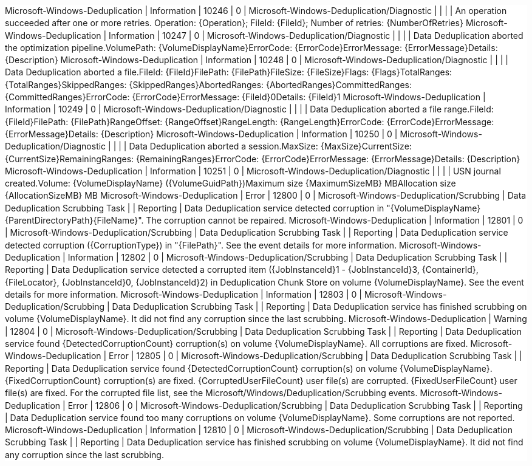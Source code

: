 Microsoft-Windows-Deduplication  |  Information  |  10246     |  0        |  Microsoft-Windows-Deduplication/Diagnostic   |                                                     |          |                               |  An operation succeeded after one or more retries. Operation: {Operation}; FileId: {FileId}; Number of retries: {NumberOfRetries}
Microsoft-Windows-Deduplication  |  Information  |  10247     |  0        |  Microsoft-Windows-Deduplication/Diagnostic   |                                                     |          |                               |  Data Deduplication aborted the optimization pipeline.VolumePath: {VolumeDisplayName}ErrorCode: {ErrorCode}ErrorMessage: {ErrorMessage}Details: {Description}
Microsoft-Windows-Deduplication  |  Information  |  10248     |  0        |  Microsoft-Windows-Deduplication/Diagnostic   |                                                     |          |                               |  Data Deduplication aborted a file.FileId: {FileId}FilePath: {FilePath}FileSize: {FileSize}Flags: {Flags}TotalRanges: {TotalRanges}SkippedRanges: {SkippedRanges}AbortedRanges: {AbortedRanges}CommittedRanges: {CommittedRanges}ErrorCode: {ErrorCode}ErrorMessage: {FileId}0Details: {FileId}1
Microsoft-Windows-Deduplication  |  Information  |  10249     |  0        |  Microsoft-Windows-Deduplication/Diagnostic   |                                                     |          |                               |  Data Deduplication aborted a file range.FileId: {FileId}FilePath: {FilePath}RangeOffset: {RangeOffset}RangeLength: {RangeLength}ErrorCode: {ErrorCode}ErrorMessage: {ErrorMessage}Details: {Description}
Microsoft-Windows-Deduplication  |  Information  |  10250     |  0        |  Microsoft-Windows-Deduplication/Diagnostic   |                                                     |          |                               |  Data Deduplication aborted a session.MaxSize: {MaxSize}CurrentSize: {CurrentSize}RemainingRanges: {RemainingRanges}ErrorCode: {ErrorCode}ErrorMessage: {ErrorMessage}Details: {Description}
Microsoft-Windows-Deduplication  |  Information  |  10251     |  0        |  Microsoft-Windows-Deduplication/Diagnostic   |                                                     |          |                               |  USN journal created.Volume: {VolumeDisplayName} ({VolumeGuidPath})Maximum size {MaximumSizeMB} MBAllocation size {AllocationSizeMB} MB
Microsoft-Windows-Deduplication  |  Error        |  12800     |  0        |  Microsoft-Windows-Deduplication/Scrubbing    |  Data Deduplication Scrubbing Task                  |          |  Reporting                    |  Data Deduplication service detected corruption in "{VolumeDisplayName}{ParentDirectoryPath}{FileName}". The corruption cannot be repaired.
Microsoft-Windows-Deduplication  |  Information  |  12801     |  0        |  Microsoft-Windows-Deduplication/Scrubbing    |  Data Deduplication Scrubbing Task                  |          |  Reporting                    |  Data Deduplication service detected corruption ({CorruptionType}) in "{FilePath}". See the event details for more information.
Microsoft-Windows-Deduplication  |  Information  |  12802     |  0        |  Microsoft-Windows-Deduplication/Scrubbing    |  Data Deduplication Scrubbing Task                  |          |  Reporting                    |  Data Deduplication service detected a corrupted item ({JobInstanceId}1 - {JobInstanceId}3, {ContainerId}, {FileLocator}, {JobInstanceId}0, {JobInstanceId}2) in Deduplication Chunk Store on volume {VolumeDisplayName}. See the event details for more information.
Microsoft-Windows-Deduplication  |  Information  |  12803     |  0        |  Microsoft-Windows-Deduplication/Scrubbing    |  Data Deduplication Scrubbing Task                  |          |  Reporting                    |  Data Deduplication service has finished scrubbing on volume {VolumeDisplayName}. It did not find any corruption since the last scrubbing.
Microsoft-Windows-Deduplication  |  Warning      |  12804     |  0        |  Microsoft-Windows-Deduplication/Scrubbing    |  Data Deduplication Scrubbing Task                  |          |  Reporting                    |  Data Deduplication service found {DetectedCorruptionCount} corruption(s) on volume {VolumeDisplayName}. All corruptions are fixed.
Microsoft-Windows-Deduplication  |  Error        |  12805     |  0        |  Microsoft-Windows-Deduplication/Scrubbing    |  Data Deduplication Scrubbing Task                  |          |  Reporting                    |  Data Deduplication service found {DetectedCorruptionCount} corruption(s) on volume {VolumeDisplayName}. {FixedCorruptionCount} corruption(s) are fixed. {CorruptedUserFileCount} user file(s) are corrupted. {FixedUserFileCount} user file(s) are fixed. For the corrupted file list, see the Microsoft/Windows/Deduplication/Scrubbing events.
Microsoft-Windows-Deduplication  |  Error        |  12806     |  0        |  Microsoft-Windows-Deduplication/Scrubbing    |  Data Deduplication Scrubbing Task                  |          |  Reporting                    |  Data Deduplication service found too many corruptions on volume {VolumeDisplayName}. Some corruptions are not reported.
Microsoft-Windows-Deduplication  |  Information  |  12810     |  0        |  Microsoft-Windows-Deduplication/Scrubbing    |  Data Deduplication Scrubbing Task                  |          |  Reporting                    |  Data Deduplication service has finished scrubbing on volume {VolumeDisplayName}. It did not find any corruption since the last scrubbing.